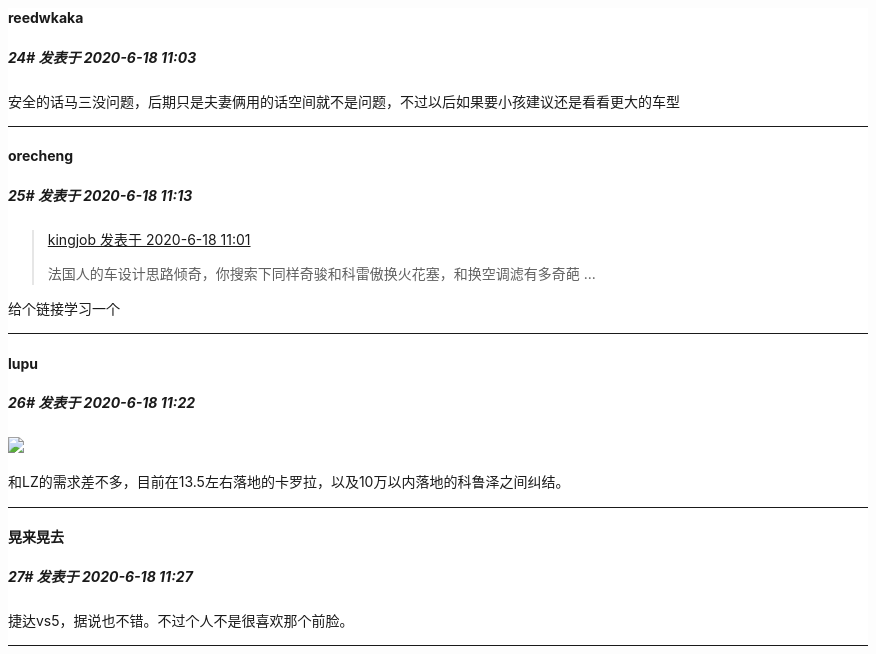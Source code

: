 ####  reedwkaka  
##### 24#       发表于 2020-6-18 11:03




安全的话马三没问题，后期只是夫妻俩用的话空间就不是问题，不过以后如果要小孩建议还是看看更大的车型







*****

####  orecheng  
##### 25#       发表于 2020-6-18 11:13



<blockquote><a href="httphttps://bbs.saraba1st.com/2b/forum.php?mod=redirect&amp;goto=findpost&amp;pid=47848080&amp;ptid=1942414" target="_blank">kingjob 发表于 2020-6-18 11:01</a>

法国人的车设计思路倾奇，你搜索下同样奇骏和科雷傲换火花塞，和换空调滤有多奇葩 ...</blockquote>
给个链接学习一个







*****

####  lupu  
##### 26#       发表于 2020-6-18 11:22



<img src="https://static.saraba1st.com/image/smiley/face2017/029.png" referrerpolicy="no-referrer">

和LZ的需求差不多，目前在13.5左右落地的卡罗拉，以及10万以内落地的科鲁泽之间纠结。







*****

####  晃来晃去  
##### 27#       发表于 2020-6-18 11:27




捷达vs5，据说也不错。不过个人不是很喜欢那个前脸。







*****
